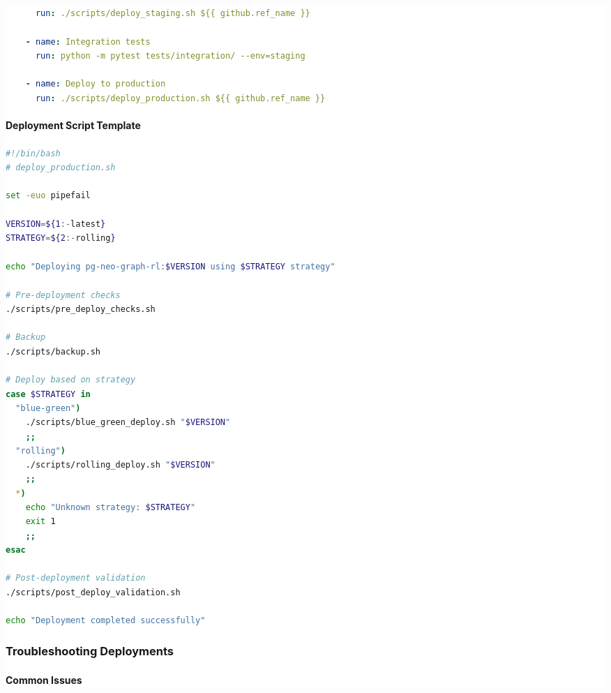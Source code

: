 ```yaml
      run: ./scripts/deploy_staging.sh ${{ github.ref_name }}
      
    - name: Integration tests
      run: python -m pytest tests/integration/ --env=staging
      
    - name: Deploy to production  
      run: ./scripts/deploy_production.sh ${{ github.ref_name }}
```

#### Deployment Script Template
```bash
#!/bin/bash
# deploy_production.sh

set -euo pipefail

VERSION=${1:-latest}
STRATEGY=${2:-rolling}

echo "Deploying pg-neo-graph-rl:$VERSION using $STRATEGY strategy"

# Pre-deployment checks
./scripts/pre_deploy_checks.sh

# Backup
./scripts/backup.sh

# Deploy based on strategy
case $STRATEGY in
  "blue-green")
    ./scripts/blue_green_deploy.sh "$VERSION"
    ;;
  "rolling")
    ./scripts/rolling_deploy.sh "$VERSION"
    ;;
  *)
    echo "Unknown strategy: $STRATEGY"
    exit 1
    ;;
esac

# Post-deployment validation
./scripts/post_deploy_validation.sh

echo "Deployment completed successfully"
```

### Troubleshooting Deployments

#### Common Issues
